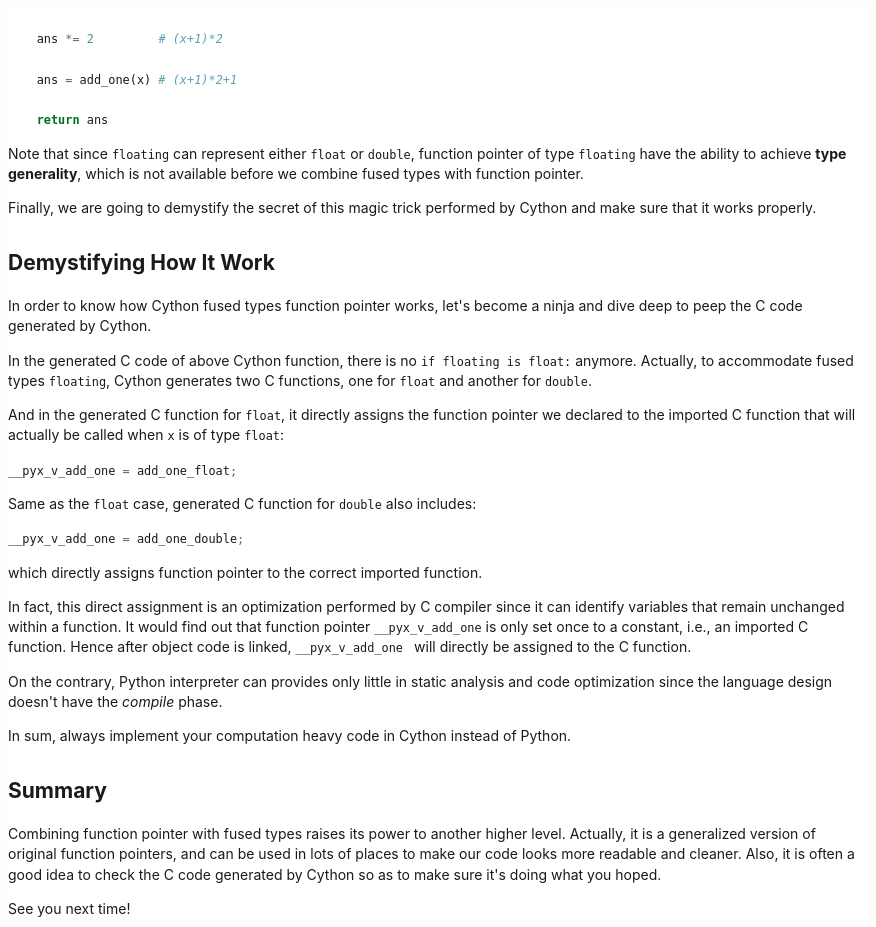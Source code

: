 ```python

	ans *= 2         # (x+1)*2
	
	ans = add_one(x) # (x+1)*2+1
	
	return ans
```

Note that since `floating` can represent either `float` or `double`, function pointer of type `floating` have the ability to achieve **type generality**, which is not available before we combine fused types with function pointer. 

Finally, we are going to demystify the secret of this magic trick performed by Cython and make sure that it works properly.

## Demystifying How It Work

In order to know how Cython fused types function pointer works, let's become a ninja and dive deep to peep the C code generated by Cython.

In the generated C code of above Cython function, there is no `if floating is float:` anymore. Actually, to accommodate fused types `floating`, Cython generates two C functions, one for `float` and another for `double`.

And in the generated C function for `float`, it directly assigns the function pointer we declared to the imported C function that will actually be called when `x` is of type `float`:

```c
__pyx_v_add_one = add_one_float;
```

Same as the `float` case, generated C function for `double` also includes:

```c
__pyx_v_add_one = add_one_double;
```

which directly assigns function pointer to the correct imported function.

In fact, this direct assignment is an optimization performed by C compiler since it can identify variables that remain unchanged within a function. It would find out that function pointer `__pyx_v_add_one` is only set once to a constant, i.e., an imported C function. Hence after object code is linked, `__pyx_v_add_one ` will directly be assigned to the C function.

On the contrary, Python interpreter can provides only little in static analysis and code optimization since the language design doesn't have the *compile* phase.

In sum, always implement your computation heavy code in Cython instead of Python.

## Summary

Combining function pointer with fused types raises its power to another higher level. Actually, it is a generalized version of original function pointers, and can be used in lots of places to make our code looks more readable and cleaner.
Also, it is often a good idea to check the C code generated by Cython so as to make sure it's doing what you hoped.

See you next time!
